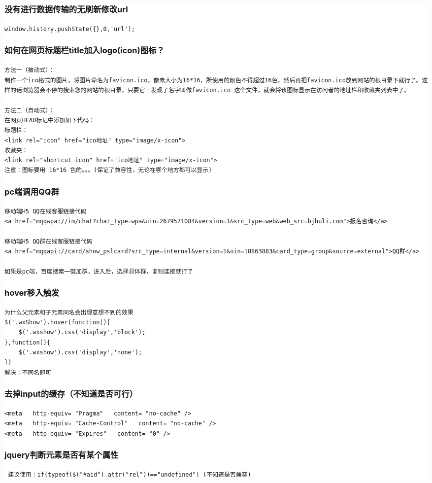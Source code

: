 ### 没有进行数据传输的无刷新修改url
~~~
window.history.pushState({},0,'url');
~~~

### 如何在网页标题栏title加入logo(icon)图标？
~~~
方法一（被动式）：
制作一个ico格式的图片，将图片命名为favicon.ico，像素大小为16*16，所使用的颜色不得超过16色，然后再把favicon.ico放到网站的根目录下就行了。这样的话浏览器会不停的搜索您的网站的根目录，只要它一发现了名字叫做favicon.ico 这个文件，就会将该图标显示在访问者的地址栏和收藏夹列表中了。

方法二（自动式）：
在网页HEAD标记中添加如下代码：
标题栏：
<link rel="icon" href="ico地址" type="image/x-icon">
收藏夹：
<link rel="shortcut icon" href="ico地址" type="image/x-icon">
注意：图标要用 16*16 色的。。。(保证了兼容性，无论在哪个地方都可以显示)
~~~

### pc端调用QQ群
~~~
移动端H5 QQ在线客服链接代码
<a href="mqqwpa://im/chat?chat_type=wpa&uin=2679571084&version=1&src_type=web&web_src=bjhuli.com">报名咨询</a>

移动端H5 QQ群在线客服链接代码
<a href="mqqapi://card/show_pslcard?src_type=internal&version=1&uin=18863883&card_type=group&source=external">QQ群</a>

如果是pc端，百度搜索一键加群，进入后，选择具体群，复制连接就行了
~~~

### hover移入触发
~~~
为什么父元素和子元素同名会出现意想不到的效果
$('.wxShow').hover(function(){
	$('.wxshow').css('display','block');
},function(){
	$('.wxshow').css('display','none');
}) 
解决：不同名即可
~~~

### 去掉input的缓存（不知道是否可行）
~~~
<meta   http-equiv= "Pragma"   content= "no-cache" /> 
<meta   http-equiv= "Cache-Control"   content= "no-cache" /> 
<meta   http-equiv= "Expires"   content= "0" /> 
~~~

### jquery判断元素是否有某个属性
~~~
 建议使用：if(typeof($("#aid").attr("rel"))=="undefined") (不知道是否兼容)
~~~
